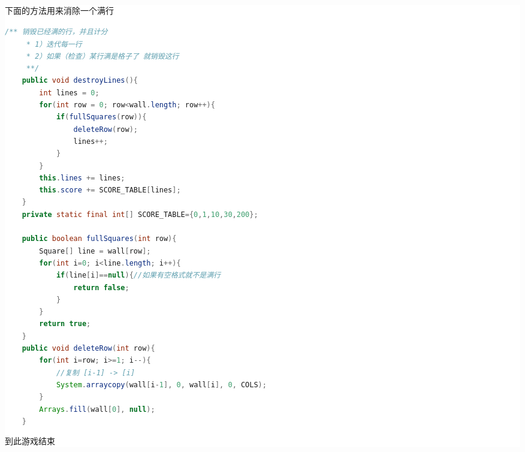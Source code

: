 下面的方法用来消除一个满行

```java
/** 销毁已经满的行，并且计分
	 * 1）迭代每一行
	 * 2）如果（检查）某行满是格子了 就销毁这行
	 **/
	public void destroyLines(){
		int lines = 0;
		for(int row = 0; row<wall.length; row++){
			if(fullSquares(row)){
				deleteRow(row);
				lines++;
			}
		}
		this.lines += lines;
		this.score += SCORE_TABLE[lines];
	}
	private static final int[] SCORE_TABLE={0,1,10,30,200};

	public boolean fullSquares(int row){
		Square[] line = wall[row];
		for(int i=0; i<line.length; i++){
			if(line[i]==null){//如果有空格式就不是满行
				return false;
			}
		}
		return true;
	}
	public void deleteRow(int row){
		for(int i=row; i>=1; i--){
			//复制 [i-1] -> [i]
			System.arraycopy(wall[i-1], 0, wall[i], 0, COLS);
		}
		Arrays.fill(wall[0], null);
	}

```

到此游戏结束
